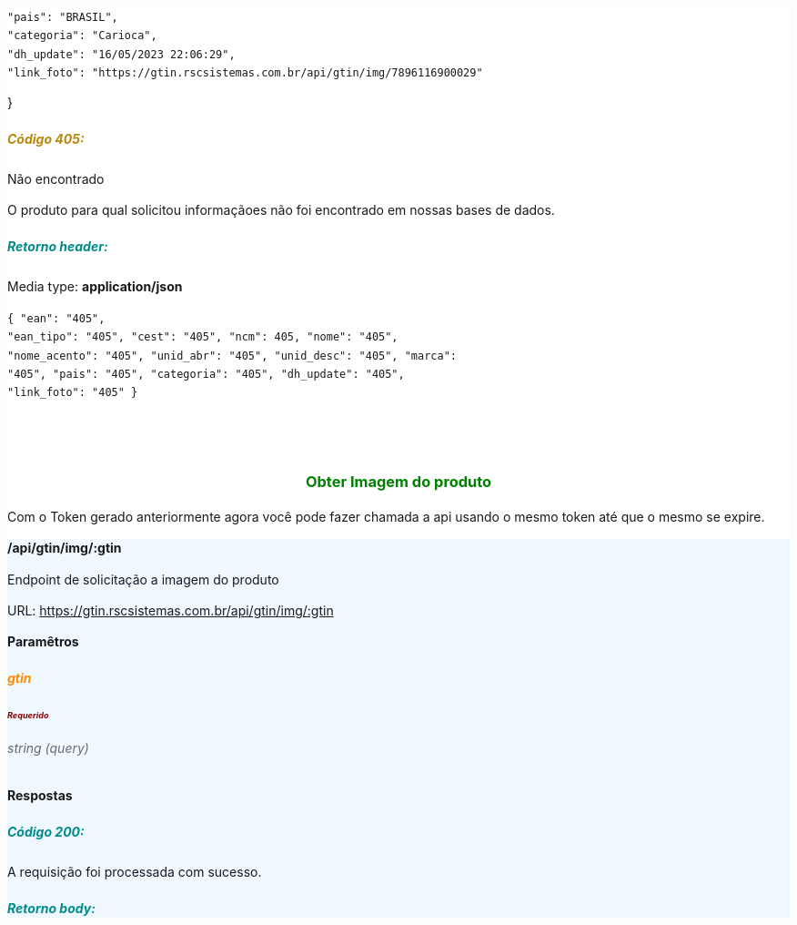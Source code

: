     "pais": "BRASIL",
    "categoria": "Carioca",
    "dh_update": "16/05/2023 22:06:29",
    "link_foto": "https://gtin.rscsistemas.com.br/api/gtin/img/7896116900029"
}</code></pre>
                        </div>
                        <div class="card-body">
                            <h5 style="color: darkgoldenrod;">Código 405:</h5>
                            <p class="card-text">Não encontrado</p>
                            <p class="card-text">O produto para qual solicitou informaçãoes não foi encontrado em nossas bases de dados.</p>
                            <h5 class="card-title" style="color: darkcyan;">Retorno header:</h5>
                            <p class="card-text">Media type: <strong>application/json</strong></p>
                            <pre><code>{
    "ean": "405",
    "ean_tipo": "405",
    "cest": "405",
    "ncm": 405,
    "nome": "405",
    "nome_acento": "405",
    "unid_abr": "405",
    "unid_desc": "405",
    "marca": "405",
    "pais": "405",
    "categoria": "405",
    "dh_update": "405",
    "link_foto": "405"
}</code></pre>
                        </div>
                    </div>
                    </div>
                </div>
            </div>
          <br><br>
            <div class="row">
                <div class="col-10">
                    <h3 style="color: green; text-align: center;">Obter Imagem do produto</h3>
                </div>
            </div>
            <div class="row row-rsc">
                <div class="col-10" style="text-align: left;">
                    <p>Com o Token gerado anteriormente agora você pode fazer chamada a api usando o mesmo token até que o mesmo se expire.</p>
                </div>
            </div>
            <div class="row">
                <div class="col">
                    <div class="card" style="background-color: aliceblue !important;">
                        <div class="card-header"><strong>/api/gtin/img/:gtin</strong></div>
                        <div class="card-body">
                            <p class="card-text">Endpoint de solicitação a imagem do produto</p>
                            <p class="card-text">URL: https://gtin.rscsistemas.com.br/api/gtin/img/:gtin</p>
                        </div>
                        <div class="card-header"><strong>Paramêtros</strong></div>
                        <div class="card-body">
                            <h5 style="color: darkorange;">gtin</h5>
                            <h5 style="font-size: 65%; color: darkred;">Requerido</h5>
                            <h6 class="card-text" style="color: dimgrey;">string (query)</h6>
                        </div>
                        <div class="card-header"><strong>Respostas</strong></div>
                        <div class="card-body">
                            <h5 style="color: darkcyan;">Código 200:</h5>
                            <p class="card-text">A requisição foi processada com sucesso.</p>
                            <h5 class="card-title" style="color: darkcyan;">Retorno body:</h5>